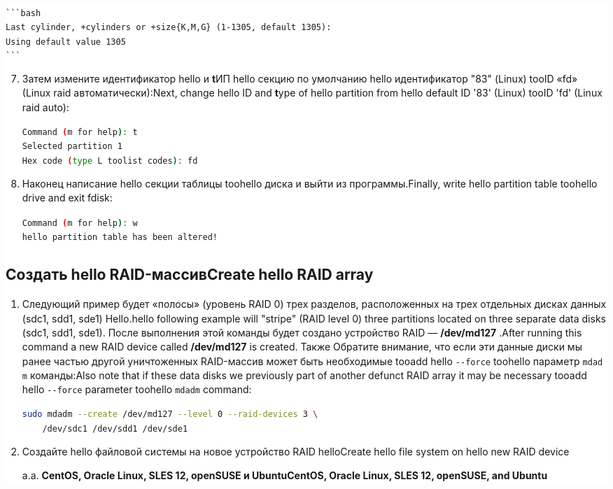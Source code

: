     ```bash   
    Last cylinder, +cylinders or +size{K,M,G} (1-1305, default 1305): 
    Using default value 1305
    ```

7. <span data-ttu-id="7b05a-126">Затем измените идентификатор hello и **t**ИП hello секцию по умолчанию hello идентификатор "83" (Linux) tooID «fd» (Linux raid автоматически):</span><span class="sxs-lookup"><span data-stu-id="7b05a-126">Next, change hello ID and **t**ype of hello partition from hello default ID '83' (Linux) tooID 'fd' (Linux raid auto):</span></span>

    ```bash  
    Command (m for help): t
    Selected partition 1
    Hex code (type L toolist codes): fd
    ```

8. <span data-ttu-id="7b05a-127">Наконец написание hello секции таблицы toohello диска и выйти из программы.</span><span class="sxs-lookup"><span data-stu-id="7b05a-127">Finally, write hello partition table toohello drive and exit fdisk:</span></span>

    ```bash   
    Command (m for help): w
    hello partition table has been altered!
    ```

## <a name="create-hello-raid-array"></a><span data-ttu-id="7b05a-128">Создать hello RAID-массив</span><span class="sxs-lookup"><span data-stu-id="7b05a-128">Create hello RAID array</span></span>
1. <span data-ttu-id="7b05a-129">Следующий пример будет «полосы» (уровень RAID 0) трех разделов, расположенных на трех отдельных дисках данных (sdc1, sdd1, sde1) Hello.</span><span class="sxs-lookup"><span data-stu-id="7b05a-129">hello following example will "stripe" (RAID level 0) three partitions located on three separate data disks (sdc1, sdd1, sde1).</span></span>  <span data-ttu-id="7b05a-130">После выполнения этой команды будет создано устройство RAID — **/dev/md127** .</span><span class="sxs-lookup"><span data-stu-id="7b05a-130">After running this command a new RAID device called **/dev/md127** is created.</span></span> <span data-ttu-id="7b05a-131">Также Обратите внимание, что если эти данные диски мы ранее частью другой уничтоженных RAID-массив может быть необходимые tooadd hello `--force` toohello параметр `mdadm` команды:</span><span class="sxs-lookup"><span data-stu-id="7b05a-131">Also note that if these data disks we previously part of another defunct RAID array it may be necessary tooadd hello `--force` parameter toohello `mdadm` command:</span></span>

    ```bash  
    sudo mdadm --create /dev/md127 --level 0 --raid-devices 3 \
        /dev/sdc1 /dev/sdd1 /dev/sde1
    ```

2. <span data-ttu-id="7b05a-132">Создайте hello файловой системы на новое устройство RAID hello</span><span class="sxs-lookup"><span data-stu-id="7b05a-132">Create hello file system on hello new RAID device</span></span>
   
    <span data-ttu-id="7b05a-133">а.</span><span class="sxs-lookup"><span data-stu-id="7b05a-133">a.</span></span> <span data-ttu-id="7b05a-134">**CentOS, Oracle Linux, SLES 12, openSUSE и Ubuntu**</span><span class="sxs-lookup"><span data-stu-id="7b05a-134">**CentOS, Oracle Linux, SLES 12, openSUSE, and Ubuntu**</span></span>
